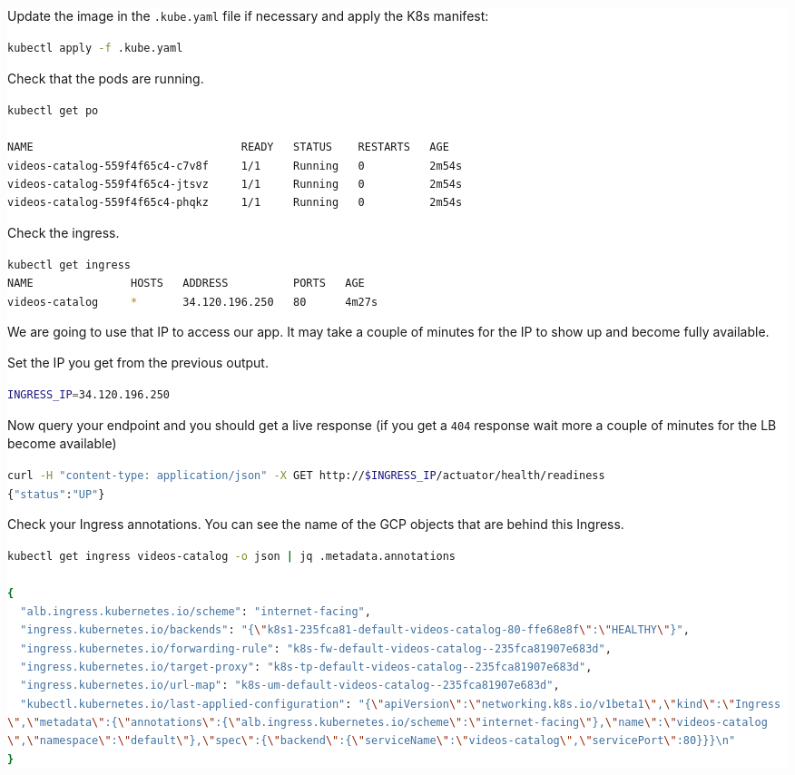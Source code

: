 Update the image in the `.kube.yaml` file if necessary and apply the K8s manifest:

```bash
kubectl apply -f .kube.yaml
```

Check that the pods are running.

```bash
kubectl get po

NAME                                READY   STATUS    RESTARTS   AGE
videos-catalog-559f4f65c4-c7v8f     1/1     Running   0          2m54s
videos-catalog-559f4f65c4-jtsvz     1/1     Running   0          2m54s
videos-catalog-559f4f65c4-phqkz     1/1     Running   0          2m54s

```

Check the ingress.

```bash
kubectl get ingress
NAME               HOSTS   ADDRESS          PORTS   AGE
videos-catalog     *       34.120.196.250   80      4m27s

```

We are going to use that IP to access our app. It may take a couple of minutes for the IP to show up and become fully available.

Set the IP you get from the previous output.

```bash
INGRESS_IP=34.120.196.250
```

Now query your endpoint and you should get a live response (if you get a `404` response wait more a couple of minutes for the LB become available)

```bash
curl -H "content-type: application/json" -X GET http://$INGRESS_IP/actuator/health/readiness
{"status":"UP"}
```

Check your Ingress annotations. You can see the name of the GCP objects that are behind this Ingress.

```bash
kubectl get ingress videos-catalog -o json | jq .metadata.annotations

{
  "alb.ingress.kubernetes.io/scheme": "internet-facing",
  "ingress.kubernetes.io/backends": "{\"k8s1-235fca81-default-videos-catalog-80-ffe68e8f\":\"HEALTHY\"}",
  "ingress.kubernetes.io/forwarding-rule": "k8s-fw-default-videos-catalog--235fca81907e683d",
  "ingress.kubernetes.io/target-proxy": "k8s-tp-default-videos-catalog--235fca81907e683d",
  "ingress.kubernetes.io/url-map": "k8s-um-default-videos-catalog--235fca81907e683d",
  "kubectl.kubernetes.io/last-applied-configuration": "{\"apiVersion\":\"networking.k8s.io/v1beta1\",\"kind\":\"Ingress\",\"metadata\":{\"annotations\":{\"alb.ingress.kubernetes.io/scheme\":\"internet-facing\"},\"name\":\"videos-catalog\",\"namespace\":\"default\"},\"spec\":{\"backend\":{\"serviceName\":\"videos-catalog\",\"servicePort\":80}}}\n"
}
```
